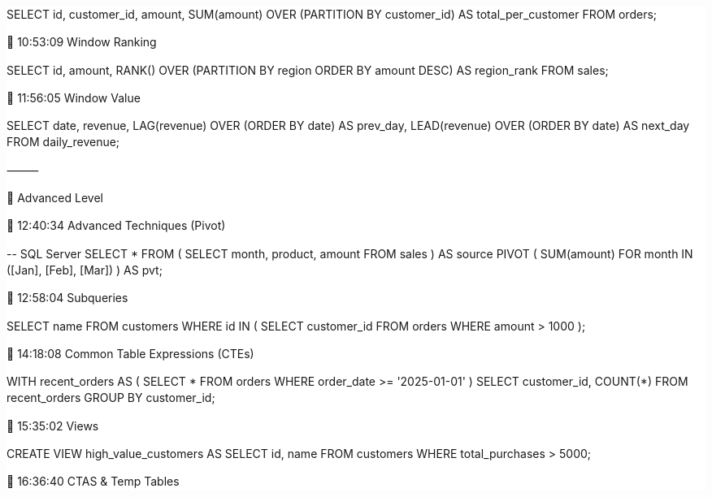 SELECT id, customer_id, amount,
  SUM(amount) OVER (PARTITION BY customer_id) AS total_per_customer
FROM orders;

🔸 10:53:09 Window Ranking

SELECT id, amount,
  RANK() OVER (PARTITION BY region ORDER BY amount DESC) AS region_rank
FROM sales;

🔸 11:56:05 Window Value

SELECT date, revenue,
  LAG(revenue) OVER (ORDER BY date) AS prev_day,
  LEAD(revenue) OVER (ORDER BY date) AS next_day
FROM daily_revenue;


⸻

🔴 Advanced Level

🔻 12:40:34 Advanced Techniques (Pivot)

-- SQL Server
SELECT * FROM (
  SELECT month, product, amount
  FROM sales
) AS source
PIVOT (
  SUM(amount) FOR month IN ([Jan], [Feb], [Mar])
) AS pvt;

🔻 12:58:04 Subqueries

SELECT name
FROM customers
WHERE id IN (
  SELECT customer_id FROM orders WHERE amount > 1000
);

🔻 14:18:08 Common Table Expressions (CTEs)

WITH recent_orders AS (
  SELECT * FROM orders WHERE order_date >= '2025-01-01'
)
SELECT customer_id, COUNT(*)
FROM recent_orders
GROUP BY customer_id;

🔻 15:35:02 Views

CREATE VIEW high_value_customers AS
SELECT id, name
FROM customers
WHERE total_purchases > 5000;

🔻 16:36:40 CTAS & Temp Tables
